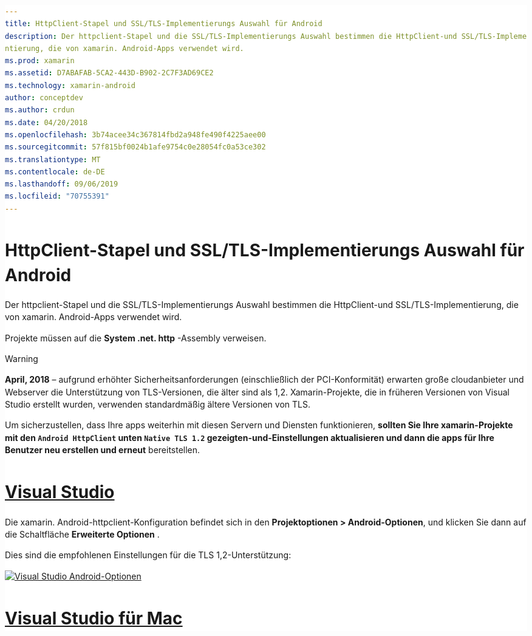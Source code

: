 ```yaml
---
title: HttpClient-Stapel und SSL/TLS-Implementierungs Auswahl für Android
description: Der httpclient-Stapel und die SSL/TLS-Implementierungs Auswahl bestimmen die HttpClient-und SSL/TLS-Implementierung, die von xamarin. Android-Apps verwendet wird.
ms.prod: xamarin
ms.assetid: D7ABAFAB-5CA2-443D-B902-2C7F3AD69CE2
ms.technology: xamarin-android
author: conceptdev
ms.author: crdun
ms.date: 04/20/2018
ms.openlocfilehash: 3b74acee34c367814fbd2a948fe490f4225aee00
ms.sourcegitcommit: 57f815bf0024b1afe9754c0e28054fc0a53ce302
ms.translationtype: MT
ms.contentlocale: de-DE
ms.lasthandoff: 09/06/2019
ms.locfileid: "70755391"
---
```

# <a name="httpclient-stack-and-ssltls-implementation-selector-for-android"></a>HttpClient-Stapel und SSL/TLS-Implementierungs Auswahl für Android

Der httpclient-Stapel und die SSL/TLS-Implementierungs Auswahl bestimmen die HttpClient-und SSL/TLS-Implementierung, die von xamarin. Android-Apps verwendet wird.

Projekte müssen auf die **System .net. http** -Assembly verweisen.

> [!WARNING]
> **April, 2018** – aufgrund erhöhter Sicherheitsanforderungen (einschließlich der PCI-Konformität) erwarten große cloudanbieter und Webserver die Unterstützung von TLS-Versionen, die älter sind als 1,2. Xamarin-Projekte, die in früheren Versionen von Visual Studio erstellt wurden, verwenden standardmäßig ältere Versionen von TLS.
>
> Um sicherzustellen, dass Ihre apps weiterhin mit diesen Servern und Diensten funktionieren, **sollten Sie Ihre xamarin-Projekte mit den `Android HttpClient` unten `Native TLS 1.2` gezeigten-und-Einstellungen aktualisieren und dann die apps für Ihre Benutzer neu erstellen und erneut** bereitstellen.

# <a name="visual-studiotabwindows"></a>[Visual Studio](#tab/windows)

Die xamarin. Android-httpclient-Konfiguration befindet sich in den **Projektoptionen > Android-Optionen**, und klicken Sie dann auf die Schaltfläche **Erweiterte Optionen** .

Dies sind die empfohlenen Einstellungen für die TLS 1,2-Unterstützung:

[![Visual Studio Android-Optionen](http-stack-images/android-win-sml.png)](http-stack-images/android-win.png#lightbox)

# <a name="visual-studio-for-mactabmacos"></a>[Visual Studio für Mac](#tab/macos)
